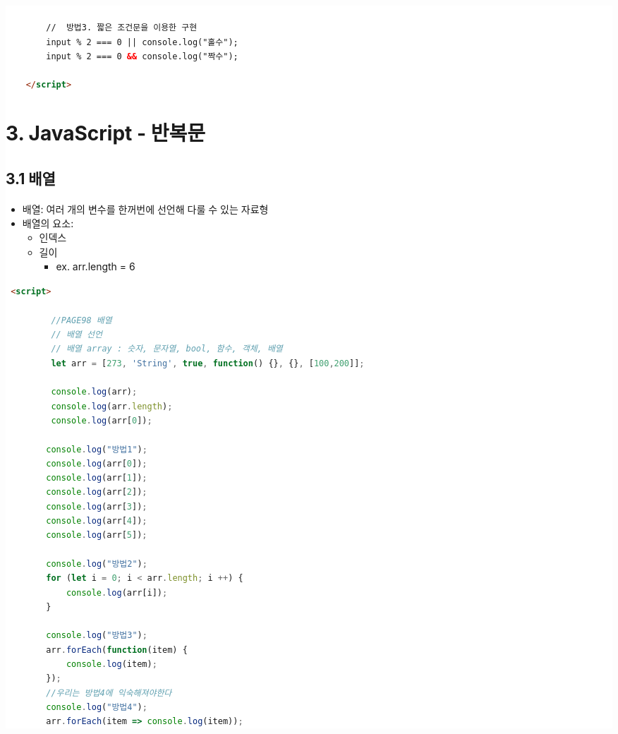```html
 
        //  방법3. 짧은 조건문을 이용한 구현
		input % 2 === 0 || console.log("홀수");
        input % 2 === 0 && console.log("짝수");
        
    </script>

```



# 3. JavaScript - 반복문

## 3.1 배열

- 배열: 여러 개의 변수를 한꺼번에 선언해 다룰 수 있는 자료형
- 배열의 요소:
  - 인덱스
  - 길이 
    - ex. arr.length = 6

```html
 <script>
          
         //PAGE98 배열
         // 배열 선언
         // 배열 array : 슷자, 문자열, bool, 함수, 객체, 배열
         let arr = [273, 'String', true, function() {}, {}, [100,200]];

         console.log(arr);
         console.log(arr.length);
         console.log(arr[0]);
		 
     	console.log("방법1");
        console.log(arr[0]);
        console.log(arr[1]);
        console.log(arr[2]);
        console.log(arr[3]);
        console.log(arr[4]);
        console.log(arr[5]);
 
        console.log("방법2");
        for (let i = 0; i < arr.length; i ++) {
            console.log(arr[i]);
        }
 
        console.log("방법3");
        arr.forEach(function(item) { 
            console.log(item); 
        });
 		//우리는 방법4에 익숙해져야한다
        console.log("방법4");
        arr.forEach(item => console.log(item)); 

```
